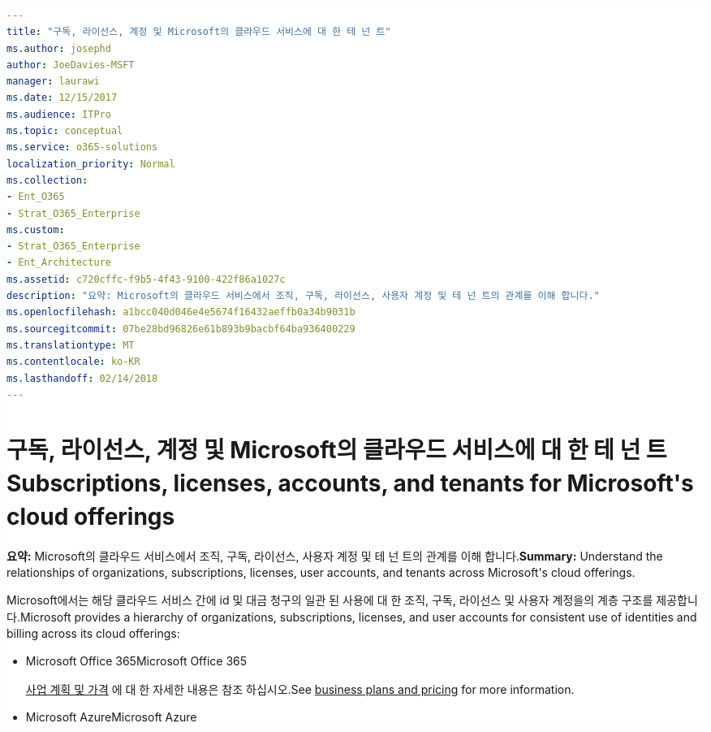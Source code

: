 ```yaml
---
title: "구독, 라이선스, 계정 및 Microsoft의 클라우드 서비스에 대 한 테 넌 트"
ms.author: josephd
author: JoeDavies-MSFT
manager: laurawi
ms.date: 12/15/2017
ms.audience: ITPro
ms.topic: conceptual
ms.service: o365-solutions
localization_priority: Normal
ms.collection:
- Ent_O365
- Strat_O365_Enterprise
ms.custom:
- Strat_O365_Enterprise
- Ent_Architecture
ms.assetid: c720cffc-f9b5-4f43-9100-422f86a1027c
description: "요약: Microsoft의 클라우드 서비스에서 조직, 구독, 라이선스, 사용자 계정 및 테 넌 트의 관계를 이해 합니다."
ms.openlocfilehash: a1bcc040d046e4e5674f16432aeffb0a34b9031b
ms.sourcegitcommit: 07be28bd96826e61b893b9bacbf64ba936400229
ms.translationtype: MT
ms.contentlocale: ko-KR
ms.lasthandoff: 02/14/2018
---
```

# <a name="subscriptions-licenses-accounts-and-tenants-for-microsofts-cloud-offerings"></a><span data-ttu-id="4b9ae-103">구독, 라이선스, 계정 및 Microsoft의 클라우드 서비스에 대 한 테 넌 트</span><span class="sxs-lookup"><span data-stu-id="4b9ae-103">Subscriptions, licenses, accounts, and tenants for Microsoft's cloud offerings</span></span>

 <span data-ttu-id="4b9ae-104">**요약:** Microsoft의 클라우드 서비스에서 조직, 구독, 라이선스, 사용자 계정 및 테 넌 트의 관계를 이해 합니다.</span><span class="sxs-lookup"><span data-stu-id="4b9ae-104">**Summary:** Understand the relationships of organizations, subscriptions, licenses, user accounts, and tenants across Microsoft's cloud offerings.</span></span>
  
<span data-ttu-id="4b9ae-105">Microsoft에서는 해당 클라우드 서비스 간에 id 및 대금 청구의 일관 된 사용에 대 한 조직, 구독, 라이선스 및 사용자 계정을의 계층 구조를 제공합니다.</span><span class="sxs-lookup"><span data-stu-id="4b9ae-105">Microsoft provides a hierarchy of organizations, subscriptions, licenses, and user accounts for consistent use of identities and billing across its cloud offerings:</span></span>
  
- <span data-ttu-id="4b9ae-106">Microsoft Office 365</span><span class="sxs-lookup"><span data-stu-id="4b9ae-106">Microsoft Office 365</span></span>
    
    <span data-ttu-id="4b9ae-107">[사업 계획 및 가격](https://products.office.com/business/compare-office-365-for-business-plans) 에 대 한 자세한 내용은 참조 하십시오.</span><span class="sxs-lookup"><span data-stu-id="4b9ae-107">See [business plans and pricing](https://products.office.com/business/compare-office-365-for-business-plans) for more information.</span></span>
    
- <span data-ttu-id="4b9ae-108">Microsoft Azure</span><span class="sxs-lookup"><span data-stu-id="4b9ae-108">Microsoft Azure</span></span>
    